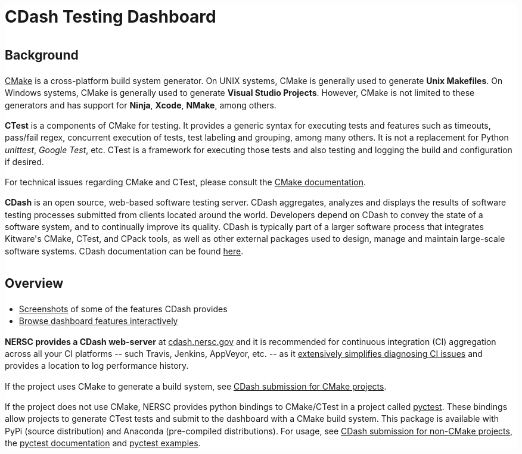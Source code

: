 # CDash Testing Dashboard

## Background

[CMake](https://cmake.org/) is a cross-platform build system generator.
On UNIX systems, CMake is generally used to generate **Unix Makefiles**.
On Windows systems, CMake is generally used to generate **Visual Studio Projects**.
However, CMake is not limited to these generators and
has support for **Ninja**, **Xcode**, **NMake**, among others.

__CTest__ is a components of CMake for testing. It provides a generic syntax for executing tests
and features such as timeouts, pass/fail regex, concurrent execution of tests,
test labeling and grouping, among many others.
It is not a replacement for Python *unittest*, *Google Test*, etc.
CTest is a framework for executing those tests and also testing and logging the
build and configuration if desired.

For technical issues regarding CMake and CTest,
please consult the [CMake documentation](https://cmake.org/cmake/help/latest/).

__CDash__ is an open source, web-based software testing server. CDash aggregates,
analyzes and displays the results of software testing processes submitted from
clients located around the world. Developers depend on CDash to convey the state
of a software system, and to continually improve its quality. CDash is typically
part of a larger software process that integrates Kitware's CMake, CTest, and CPack
tools, as well as other external packages used to design, manage and maintain
large-scale software systems. CDash documentation can be found
[here](https://www.paraview.org/Wiki/CDash).

## Overview

- [Screenshots](#dashboard-example) of some of the features CDash provides
- [Browse dashboard features interactively](https://cdash.nersc.gov/index.php?project=TomoPy&date=2018-07-12)

__NERSC provides a CDash web-server__ at [cdash.nersc.gov](https://cdash.nersc.gov)
and it is recommended for continuous integration (CI) aggregation across all your
CI platforms -- such Travis, Jenkins, AppVeyor, etc. -- as it [extensively
simplifies diagnosing CI issues](https://cdash.nersc.gov/viewBuildError.php?type=1&buildid=1358)
and provides a location to log performance history.

If the project uses CMake to generate a build system, see [CDash submission for CMake projects](/services/cdash/with_cmake.md).

If the project does not use CMake, NERSC provides python bindings to CMake/CTest in a project called
[pyctest](https://github.com/jrmadsen/pyctest). These bindings allow projects to generate CTest
tests and submit to the dashboard with a CMake build system. This package is available with PyPi
(source distribution) and Anaconda (pre-compiled distributions). For usage, see
[CDash submission for non-CMake projects](/services/cdash/without_cmake.md),
the [pyctest documentation](https://github.com/jrmadsen/pyctest/blob/master/README.md)
and [pyctest examples](https://github.com/jrmadsen/pyctest/examples).
